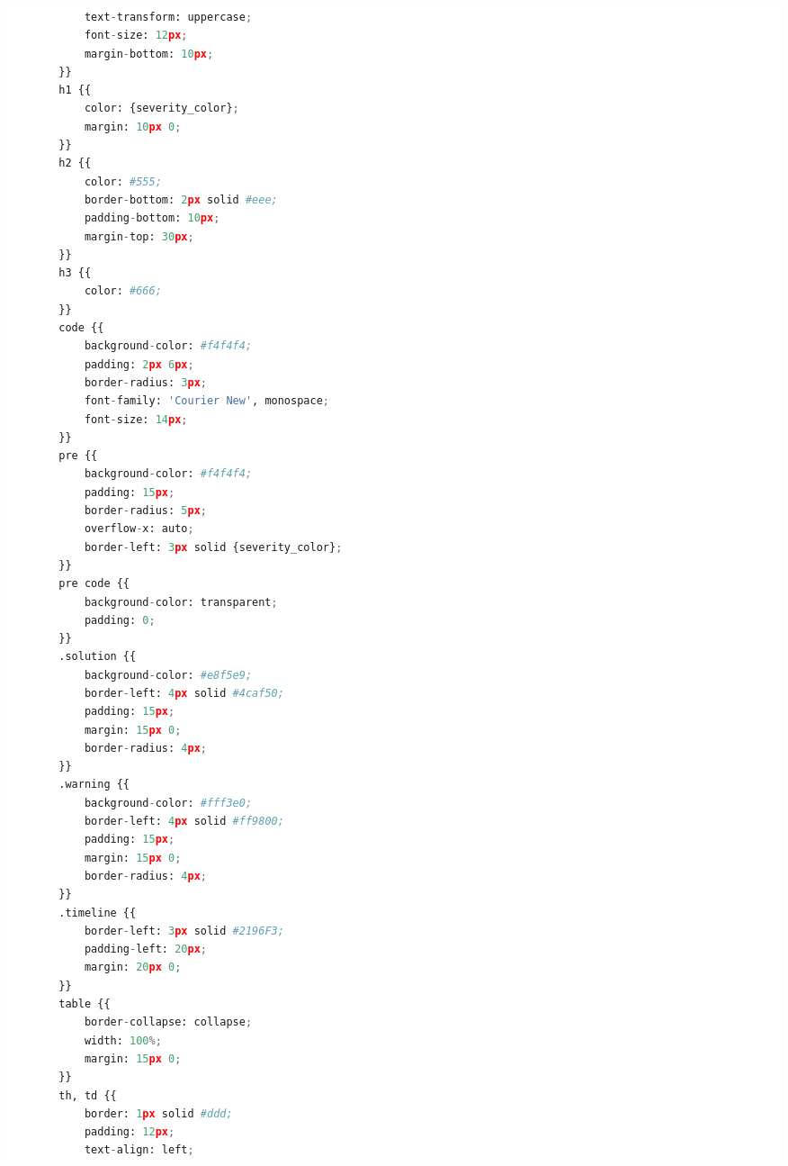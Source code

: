 ```python
            text-transform: uppercase;
            font-size: 12px;
            margin-bottom: 10px;
        }}
        h1 {{
            color: {severity_color};
            margin: 10px 0;
        }}
        h2 {{
            color: #555;
            border-bottom: 2px solid #eee;
            padding-bottom: 10px;
            margin-top: 30px;
        }}
        h3 {{
            color: #666;
        }}
        code {{
            background-color: #f4f4f4;
            padding: 2px 6px;
            border-radius: 3px;
            font-family: 'Courier New', monospace;
            font-size: 14px;
        }}
        pre {{
            background-color: #f4f4f4;
            padding: 15px;
            border-radius: 5px;
            overflow-x: auto;
            border-left: 3px solid {severity_color};
        }}
        pre code {{
            background-color: transparent;
            padding: 0;
        }}
        .solution {{
            background-color: #e8f5e9;
            border-left: 4px solid #4caf50;
            padding: 15px;
            margin: 15px 0;
            border-radius: 4px;
        }}
        .warning {{
            background-color: #fff3e0;
            border-left: 4px solid #ff9800;
            padding: 15px;
            margin: 15px 0;
            border-radius: 4px;
        }}
        .timeline {{
            border-left: 3px solid #2196F3;
            padding-left: 20px;
            margin: 20px 0;
        }}
        table {{
            border-collapse: collapse;
            width: 100%;
            margin: 15px 0;
        }}
        th, td {{
            border: 1px solid #ddd;
            padding: 12px;
            text-align: left;
```